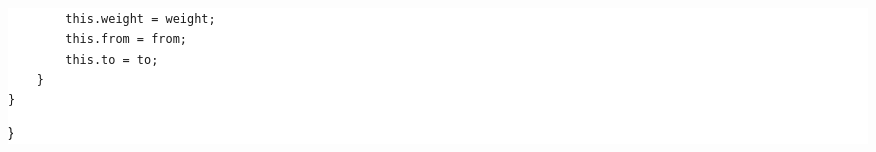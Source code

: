             this.weight = weight;
            this.from = from;
            this.to = to;
        }
    }
}
